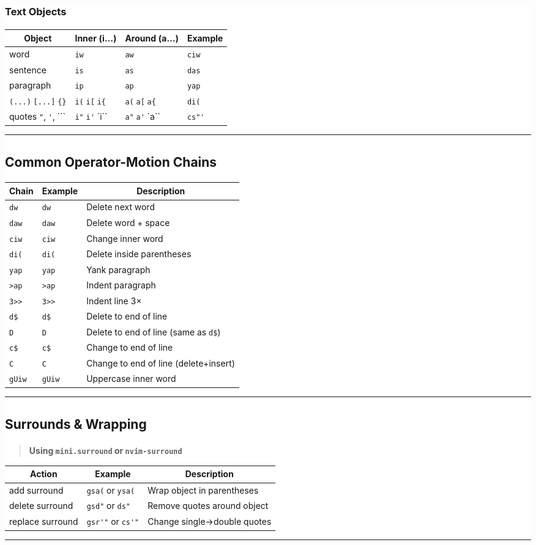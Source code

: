 ### Text Objects

| Object              | Inner (i…)  | Around (a…) | Example   |
|---------------------|-------------|-------------|-----------|
| word                | `iw`        | `aw`        | `ciw`     |
| sentence            | `is`        | `as`        | `das`     |
| paragraph           | `ip`        | `ap`        | `yap`     |
| `(...)` `[...]` `{}`| `i(` `i[` `i{`| `a(` `a[` `a{` | `di(`  |
| quotes `"`, `'`, `\``| `i"` `i'` `i\``| `a"` `a'` `a\``| `cs"'`|

---

## Common Operator-Motion Chains

| Chain    | Example | Description                         |
|----------|---------|-------------------------------------|
| `dw`     | `dw`    | Delete next word                    |
| `daw`    | `daw`   | Delete word + space                 |
| `ciw`    | `ciw`   | Change inner word                   |
| `di(`    | `di(`   | Delete inside parentheses           |
| `yap`    | `yap`   | Yank paragraph                      |
| `>ap`    | `>ap`   | Indent paragraph                    |
| `3>>`    | `3>>`   | Indent line 3×                      |
| `d$`     | `d$`    | Delete to end of line               |
| `D`      | `D`     | Delete to end of line (same as `d$`)|
| `c$`     | `c$`    | Change to end of line               |
| `C`      | `C`     | Change to end of line (delete+insert)|
| `gUiw`   | `gUiw`  | Uppercase inner word                |

---

## Surrounds & Wrapping

> **Using `mini.surround` or `nvim-surround`**

| Action          | Example         | Description                                |
|-----------------|-----------------|--------------------------------------------|
| add surround    | `gsa(` or `ysa(`| Wrap object in parentheses                 |
| delete surround | `gsd"` or `ds"`| Remove quotes around object                |
| replace surround| `gsr'"` or `cs'"` | Change single→double quotes             |

---